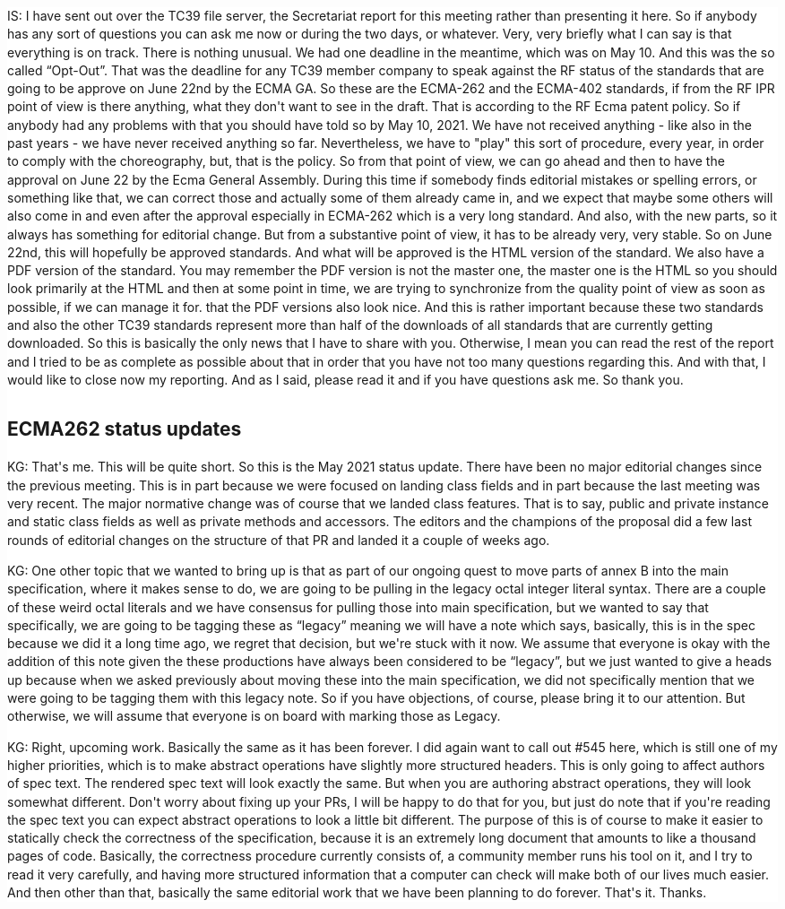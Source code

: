 IS: I have sent out over the TC39 file server, the Secretariat report for this meeting rather than presenting it here. So if anybody has any sort of questions you can ask me now or during the two days, or whatever. Very, very briefly what I can say is that everything is on track. There is nothing unusual. We had one deadline in the meantime, which was on May 10. And this was the so called “Opt-Out”. That was the deadline for any TC39 member company to speak against the RF status of the standards that are going to be approve on June 22nd by the ECMA GA. So these are the ECMA-262 and the ECMA-402 standards, if from the RF IPR point of view is there anything, what they don't want to see in the draft. That is according to the RF Ecma patent policy. So if anybody had any problems with that you should have told so by May 10, 2021. We have not received anything - like also in the past years - we have never received anything so far. Nevertheless, we have to "play" this sort of procedure, every year, in order to comply with the choreography, but, that is the policy. So from that point of view, we can go ahead and then to have the approval on June 22 by the Ecma General Assembly. During this time if somebody finds editorial mistakes or spelling errors, or something like that, we can correct those and actually some of them already came in, and we expect that maybe some others will also come in and even after the approval especially in ECMA-262 which is a very long standard. And also, with the new parts, so it always has something for editorial change. But from a substantive point of view, it has to be already very, very stable. So on June 22nd, this will hopefully be approved standards. And what will be approved is the HTML version of the standard. We also have a PDF version of the standard. You may remember the PDF version is not the master one, the master one is the HTML so you should look primarily at the HTML and then at some point in time, we are trying to synchronize from the quality point of view as soon as possible, if we can manage it for. that the PDF versions also look nice. And this is rather important because these two standards and also the other TC39 standards represent more than half of the downloads of all standards that are currently getting downloaded. So this is basically the only news that I have to share with you. Otherwise, I mean you can read the rest of the report and I tried to be as complete as possible about that in order that you have not too many questions regarding this. And with that, I would like to close now my reporting. And as I said, please read it and if you have questions ask me. So thank you.

## ECMA262 status updates

KG: That's me. This will be quite short. So this is the May 2021 status update. There have been no major editorial changes since the previous meeting. This is in part because we were focused on landing class fields and in part because the last meeting was very recent. The major normative change was of course that we landed class features. That is to say, public and private instance and static class fields as well as private methods and accessors. The editors and the champions of the proposal did a few last rounds of editorial changes on the structure of that PR and landed it a couple of weeks ago.

KG: One other topic that we wanted to bring up is that as part of our ongoing quest to move parts of annex B into the main specification, where it makes sense to do, we are going to be pulling in the legacy octal integer literal syntax. There are a couple of these weird octal literals and we have consensus for pulling those into main specification, but we wanted to say that specifically, we are going to be tagging these as “legacy” meaning we will have a note which says, basically, this is in the spec because we did it a long time ago, we regret that decision, but we're stuck with it now. We assume that everyone is okay with the addition of this note given the these productions have always been considered to be “legacy”, but we just wanted to give a heads up because when we asked previously about moving these into the main specification, we did not specifically mention that we were going to be tagging them with this legacy note. So if you have objections, of course, please bring it to our attention. But otherwise, we will assume that everyone is on board with marking those as Legacy.

KG: Right, upcoming work. Basically the same as it has been forever. I did again want to call out #545 here, which is still one of my higher priorities, which is to make abstract operations have slightly more structured headers. This is only going to affect authors of spec text. The rendered spec text will look exactly the same. But when you are authoring abstract operations, they will look somewhat different. Don't worry about fixing up your PRs, I will be happy to do that for you, but just do note that if you're reading the spec text you can expect abstract operations to look a little bit different. The purpose of this is of course to make it easier to statically check the correctness of the specification, because it is an extremely long document that amounts to like a thousand pages of code. Basically, the correctness procedure currently consists of, a community member runs his tool on it, and I try to read it very carefully, and having more structured information that a computer can check will make both of our lives much easier. And then other than that, basically the same editorial work that we have been planning to do forever. That's it. Thanks.
